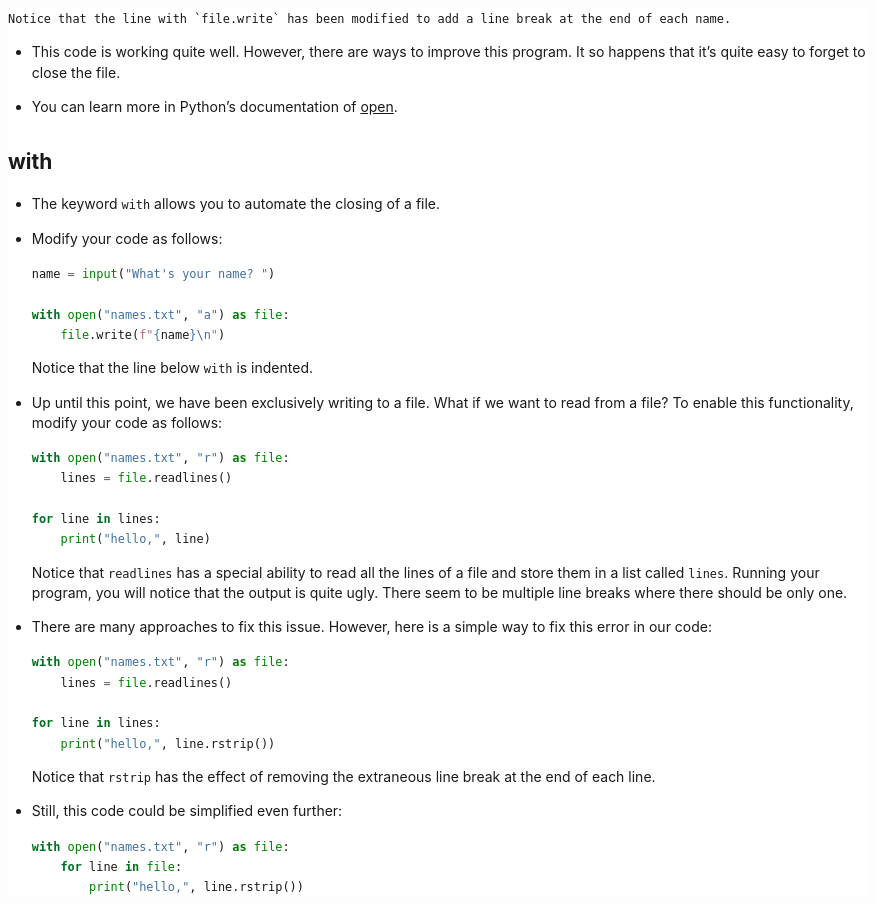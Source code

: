     Notice that the line with `file.write` has been modified to add a line break at the end of each name.
    
- This code is working quite well. However, there are ways to improve this program. It so happens that it’s quite easy to forget to close the file.
    
- You can learn more in Python’s documentation of [open](https://docs.python.org/3/library/functions.html#open).

## with

- The keyword `with` allows you to automate the closing of a file.
- Modify your code as follows:
    
    ```python
    name = input("What's your name? ")
    
    with open("names.txt", "a") as file:
        file.write(f"{name}\n")
    ```
    
    Notice that the line below `with` is indented.
    
- Up until this point, we have been exclusively writing to a file. What if we want to read from a file? To enable this functionality, modify your code as follows:
    
    ```python
    with open("names.txt", "r") as file:
        lines = file.readlines()
    
    for line in lines:
        print("hello,", line)
    ```
    
    Notice that `readlines` has a special ability to read all the lines of a file and store them in a list called `lines`. Running your program, you will notice that the output is quite ugly. There seem to be multiple line breaks where there should be only one.
    
- There are many approaches to fix this issue. However, here is a simple way to fix this error in our code:
    
    ```python
    with open("names.txt", "r") as file:
        lines = file.readlines()
    
    for line in lines:
        print("hello,", line.rstrip())
    ```
    
    Notice that `rstrip` has the effect of removing the extraneous line break at the end of each line.
    
- Still, this code could be simplified even further:
    
    ```python
    with open("names.txt", "r") as file:
        for line in file:
            print("hello,", line.rstrip())
    ```
    